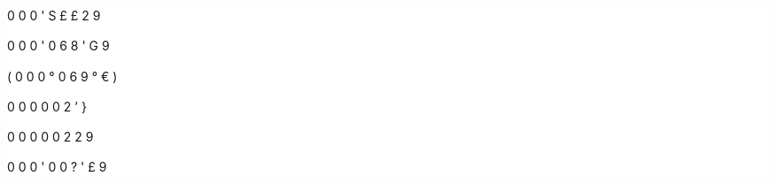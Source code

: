 0
0
0
'
S
£
£
2
9

0
0
0
'
0
6
8
'
G
9

(
0
0
0
°
0
6
9
°
€
)

0
0
0
0
0
2
’
}

0
0
0
0
0
2
2
9

0
0
0
'
0
0
?
'
£
9
